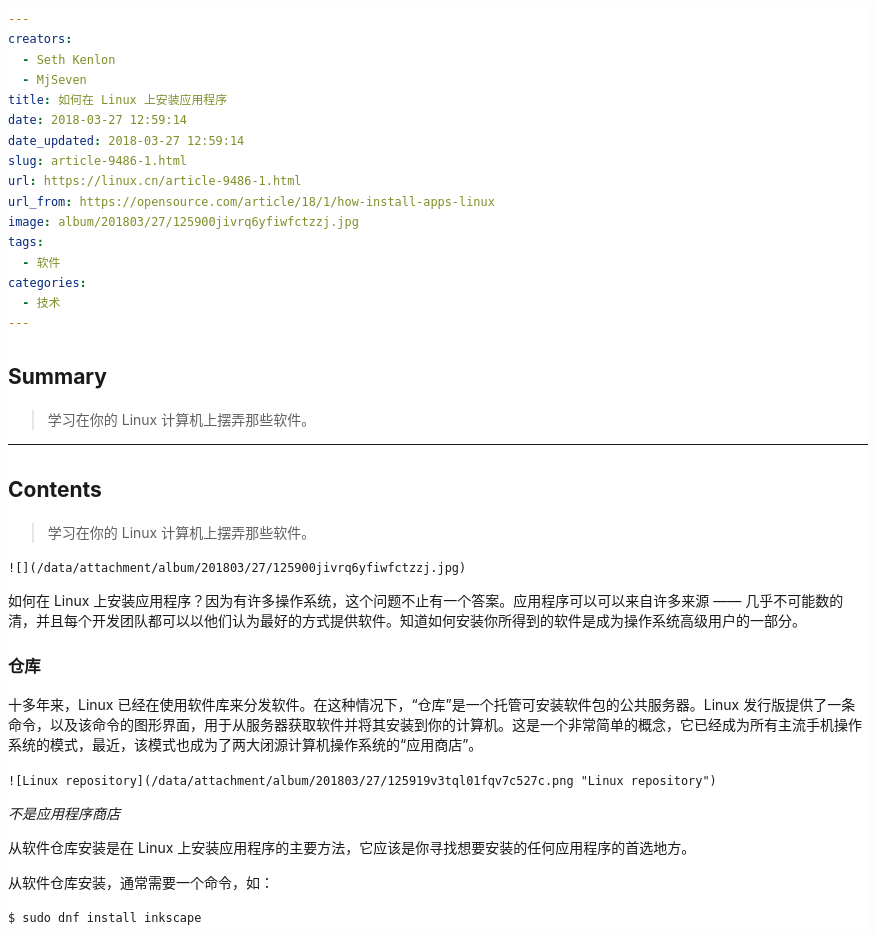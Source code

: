 ```yaml
---
creators:
  - Seth Kenlon
  - MjSeven
title: 如何在 Linux 上安装应用程序
date: 2018-03-27 12:59:14
date_updated: 2018-03-27 12:59:14
slug: article-9486-1.html
url: https://linux.cn/article-9486-1.html
url_from: https://opensource.com/article/18/1/how-install-apps-linux
image: album/201803/27/125900jivrq6yfiwfctzzj.jpg
tags:
  - 软件
categories:
  - 技术
---
```


## Summary

> 学习在你的 Linux 计算机上摆弄那些软件。

***



## Contents

> 
> 学习在你的 Linux 计算机上摆弄那些软件。
> 
> 
> 

`![](/data/attachment/album/201803/27/125900jivrq6yfiwfctzzj.jpg)`

如何在 Linux 上安装应用程序？因为有许多操作系统，这个问题不止有一个答案。应用程序可以可以来自许多来源 —— 几乎不可能数的清，并且每个开发团队都可以以他们认为最好的方式提供软件。知道如何安装你所得到的软件是成为操作系统高级用户的一部分。

### 仓库

十多年来，Linux 已经在使用软件库来分发软件。在这种情况下，“仓库”是一个托管可安装软件包的公共服务器。Linux 发行版提供了一条命令，以及该命令的图形界面，用于从服务器获取软件并将其安装到你的计算机。这是一个非常简单的概念，它已经成为所有主流手机操作系统的模式，最近，该模式也成为了两大闭源计算机操作系统的“应用商店”。

`![Linux repository](/data/attachment/album/201803/27/125919v3tql01fqv7c527c.png "Linux repository")`

*不是应用程序商店*

从软件仓库安装是在 Linux 上安装应用程序的主要方法，它应该是你寻找想要安装的任何应用程序的首选地方。

从软件仓库安装，通常需要一个命令，如：

```shell
$ sudo dnf install inkscape
```
